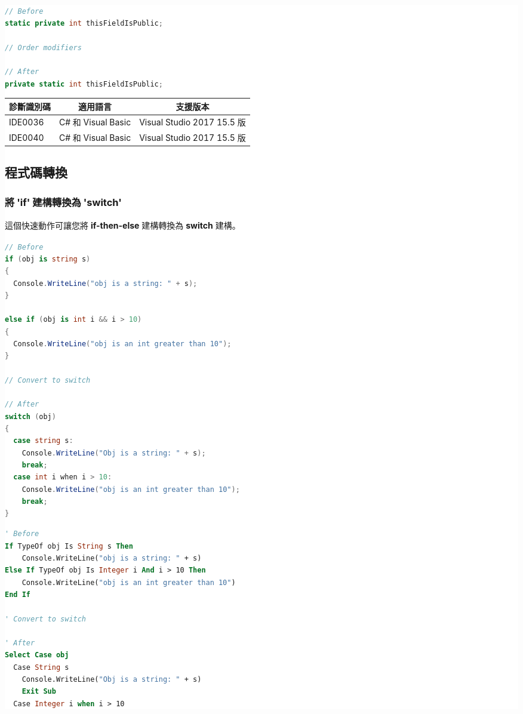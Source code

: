 ```csharp
// Before
static private int thisFieldIsPublic;

// Order modifiers

// After
private static int thisFieldIsPublic;
```

|  診斷識別碼 | 適用語言 |  支援版本 |
| ------- | -------------------- | ----------------  |
| IDE0036 | C# 和 Visual Basic| Visual Studio 2017 15.5 版 |
| IDE0040 | C# 和 Visual Basic| Visual Studio 2017 15.5 版 |

## <a name="code-transformations"></a>程式碼轉換

### <a name="convert-if-construct-to-switch"></a>將 'if' 建構轉換為 'switch'

這個快速動作可讓您將 **if-then-else** 建構轉換為 **switch** 建構。

```csharp
// Before
if (obj is string s)
{
  Console.WriteLine("obj is a string: " + s);
}

else if (obj is int i && i > 10)
{
  Console.WriteLine("obj is an int greater than 10");
}

// Convert to switch

// After
switch (obj)
{
  case string s:
    Console.WriteLine("Obj is a string: " + s);
    break;
  case int i when i > 10:
    Console.WriteLine("obj is an int greater than 10");
    break;
}
```

```vb
' Before
If TypeOf obj Is String s Then
    Console.WriteLine("obj is a string: " + s)
Else If TypeOf obj Is Integer i And i > 10 Then
    Console.WriteLine("obj is an int greater than 10")
End If

' Convert to switch

' After
Select Case obj
  Case String s
    Console.WriteLine("Obj is a string: " + s)
    Exit Sub
  Case Integer i when i > 10
```